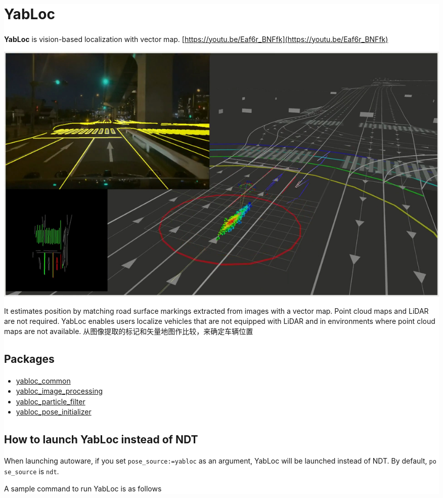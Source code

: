 # YabLoc

**YabLoc** is vision-based localization with vector map. [https://youtu.be/Eaf6r_BNFfk](https://youtu.be/Eaf6r_BNFfk)

[![thumbnail](docs/yabloc_thumbnail.jpg)](https://youtu.be/Eaf6r_BNFfk)

It estimates position by matching road surface markings extracted from images with a vector map.
Point cloud maps and LiDAR are not required.
YabLoc enables users localize vehicles that are not equipped with LiDAR and in environments where point cloud maps are not available. 从图像提取的标记和矢量地图作比较，来确定车辆位置

## Packages

- [yabloc_common](yabloc_common/README.md)
- [yabloc_image_processing](yabloc_image_processing/README.md)
- [yabloc_particle_filter](yabloc_particle_filter/README.md)
- [yabloc_pose_initializer](yabloc_pose_initializer/README.md)

## How to launch YabLoc instead of NDT

When launching autoware, if you set `pose_source:=yabloc` as an argument, YabLoc will be launched instead of NDT.
By default, `pose_source` is `ndt`.

A sample command to run YabLoc is as follows
